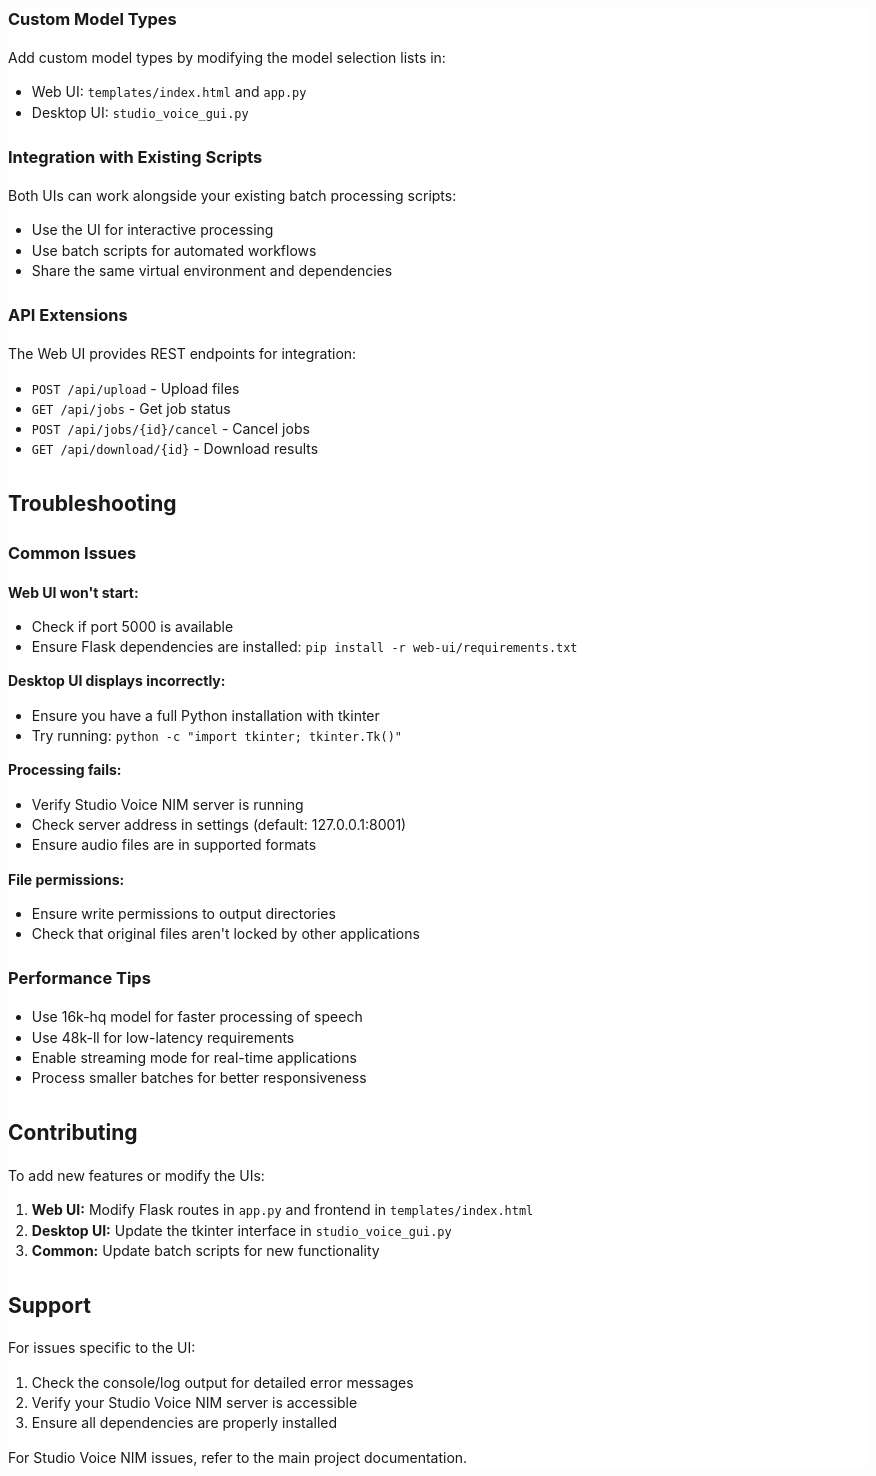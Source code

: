 ### Custom Model Types
Add custom model types by modifying the model selection lists in:
- Web UI: `templates/index.html` and `app.py`
- Desktop UI: `studio_voice_gui.py`

### Integration with Existing Scripts
Both UIs can work alongside your existing batch processing scripts:
- Use the UI for interactive processing
- Use batch scripts for automated workflows
- Share the same virtual environment and dependencies

### API Extensions
The Web UI provides REST endpoints for integration:
- `POST /api/upload` - Upload files
- `GET /api/jobs` - Get job status
- `POST /api/jobs/{id}/cancel` - Cancel jobs
- `GET /api/download/{id}` - Download results

## Troubleshooting

### Common Issues

**Web UI won't start:**
- Check if port 5000 is available
- Ensure Flask dependencies are installed: `pip install -r web-ui/requirements.txt`

**Desktop UI displays incorrectly:**
- Ensure you have a full Python installation with tkinter
- Try running: `python -c "import tkinter; tkinter.Tk()"`

**Processing fails:**
- Verify Studio Voice NIM server is running
- Check server address in settings (default: 127.0.0.1:8001)
- Ensure audio files are in supported formats

**File permissions:**
- Ensure write permissions to output directories
- Check that original files aren't locked by other applications

### Performance Tips

- Use 16k-hq model for faster processing of speech
- Use 48k-ll for low-latency requirements
- Enable streaming mode for real-time applications
- Process smaller batches for better responsiveness

## Contributing

To add new features or modify the UIs:

1. **Web UI:** Modify Flask routes in `app.py` and frontend in `templates/index.html`
2. **Desktop UI:** Update the tkinter interface in `studio_voice_gui.py`
3. **Common:** Update batch scripts for new functionality

## Support

For issues specific to the UI:
1. Check the console/log output for detailed error messages
2. Verify your Studio Voice NIM server is accessible
3. Ensure all dependencies are properly installed

For Studio Voice NIM issues, refer to the main project documentation.

